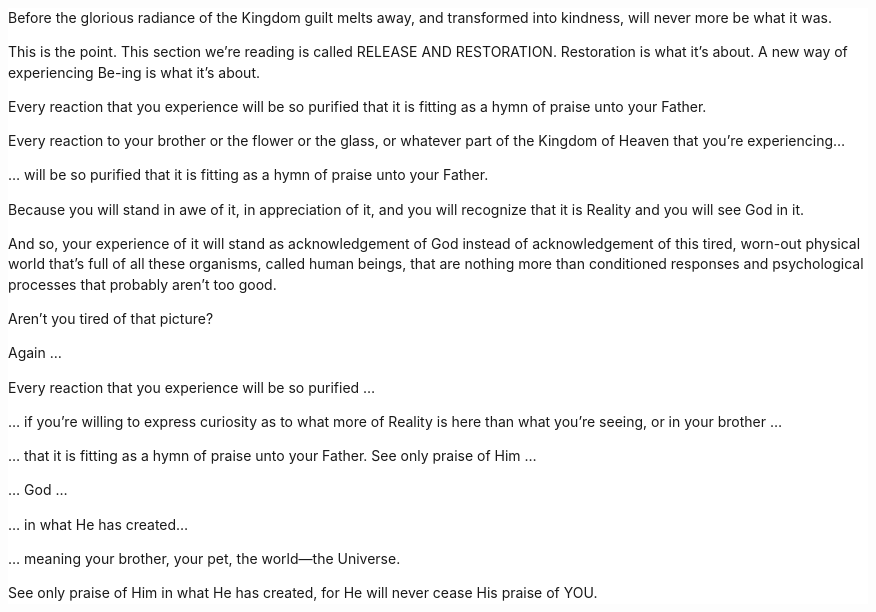 <div markdown="1" class="well book">
Before the glorious radiance of the Kingdom guilt melts away, and
transformed into kindness, will never more be what it was.
</div>

This is the point. This section we&rsquo;re reading is called RELEASE
AND RESTORATION. Restoration is what it&rsquo;s about. A new way of
experiencing Be-ing is what it&rsquo;s about.

<div markdown="1" class="well book">
Every reaction that you experience will be so purified that it is
fitting as a hymn of praise unto your Father.
</div>

Every reaction to your brother or the flower or the glass, or whatever
part of the Kingdom of Heaven that you&rsquo;re experiencing&hellip;

<div markdown="1" class="well book">
&hellip; will be so purified that it is fitting as a hymn of praise unto
your Father.
</div>

Because you will stand in awe of it, in appreciation of it, and you will
recognize that it is Reality and you will see God in it.

And so, your experience of it will stand as acknowledgement of God
instead of acknowledgement of this tired, worn-out physical world
that&rsquo;s full of all these organisms, called human beings, that are
nothing more than conditioned responses and psychological processes that
probably aren&rsquo;t too good.

Aren&rsquo;t you tired of that picture?

Again &hellip;

<div markdown="1" class="well book">
Every reaction that you experience will be so purified &hellip;
</div>

&hellip; if you&rsquo;re willing to express curiosity as to what more of
Reality is here than what you&rsquo;re seeing, or in your brother
&hellip;

<div markdown="1" class="well book">
&hellip; that it is fitting as a hymn of praise unto your Father. See
only praise of Him &hellip;
</div>

&hellip; God &hellip;

<div markdown="1" class="well book">
&hellip; in what He has created&hellip;
</div>

&hellip; meaning your brother, your pet, the world&mdash;the Universe.

<div markdown="1" class="well book">
See only praise of Him in what He has created, for He will never cease
His praise of YOU.
</div>
